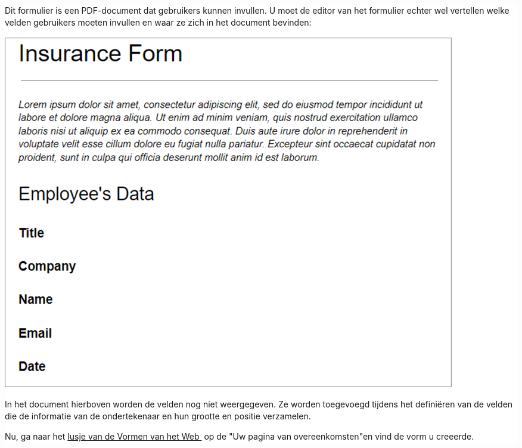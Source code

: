 Dit formulier is een PDF-document dat gebruikers kunnen invullen. U moet de editor van het formulier echter wel vertellen welke velden gebruikers moeten invullen en waar ze zich in het document bevinden:

![&#x200B; Schermafbeelding van verzekeringsvorm met een paar gebieden &#x200B;](assets/GSASAPI_1.png)

In het document hierboven worden de velden nog niet weergegeven. Ze worden toegevoegd tijdens het definiëren van de velden die de informatie van de ondertekenaar en hun grootte en positie verzamelen.

Nu, ga naar het [&#x200B; lusje van de Vormen van het Web &#x200B;](https://secure.na4.adobesign.com/public/agreements/#agreement_type=webform) op de &quot;Uw pagina van overeenkomsten&quot;en vind de vorm u creeerde.

